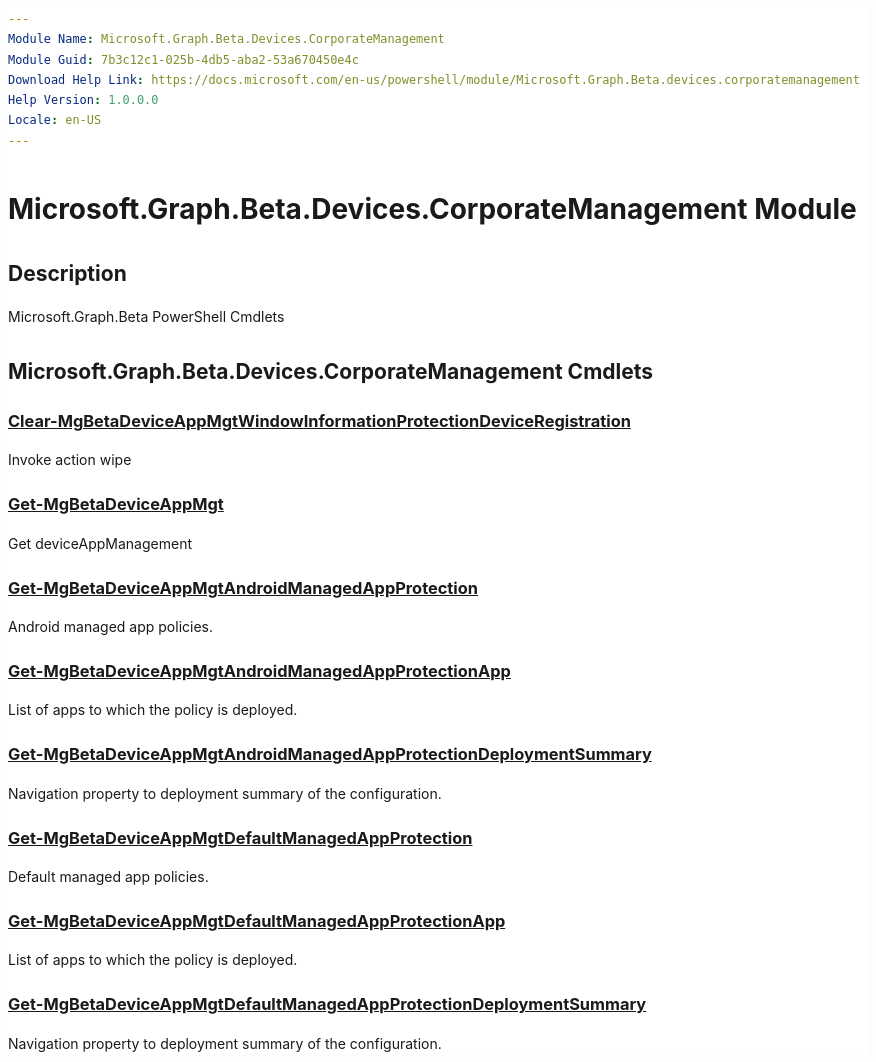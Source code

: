 ```yaml
---
Module Name: Microsoft.Graph.Beta.Devices.CorporateManagement
Module Guid: 7b3c12c1-025b-4db5-aba2-53a670450e4c
Download Help Link: https://docs.microsoft.com/en-us/powershell/module/Microsoft.Graph.Beta.devices.corporatemanagement
Help Version: 1.0.0.0
Locale: en-US
---
```


# Microsoft.Graph.Beta.Devices.CorporateManagement Module
## Description
Microsoft.Graph.Beta PowerShell Cmdlets

## Microsoft.Graph.Beta.Devices.CorporateManagement Cmdlets
### [Clear-MgBetaDeviceAppMgtWindowInformationProtectionDeviceRegistration](Clear-MgBetaDeviceAppMgtWindowInformationProtectionDeviceRegistration.md)
Invoke action wipe

### [Get-MgBetaDeviceAppMgt](Get-MgBetaDeviceAppMgt.md)
Get deviceAppManagement

### [Get-MgBetaDeviceAppMgtAndroidManagedAppProtection](Get-MgBetaDeviceAppMgtAndroidManagedAppProtection.md)
Android managed app policies.

### [Get-MgBetaDeviceAppMgtAndroidManagedAppProtectionApp](Get-MgBetaDeviceAppMgtAndroidManagedAppProtectionApp.md)
List of apps to which the policy is deployed.

### [Get-MgBetaDeviceAppMgtAndroidManagedAppProtectionDeploymentSummary](Get-MgBetaDeviceAppMgtAndroidManagedAppProtectionDeploymentSummary.md)
Navigation property to deployment summary of the configuration.

### [Get-MgBetaDeviceAppMgtDefaultManagedAppProtection](Get-MgBetaDeviceAppMgtDefaultManagedAppProtection.md)
Default managed app policies.

### [Get-MgBetaDeviceAppMgtDefaultManagedAppProtectionApp](Get-MgBetaDeviceAppMgtDefaultManagedAppProtectionApp.md)
List of apps to which the policy is deployed.

### [Get-MgBetaDeviceAppMgtDefaultManagedAppProtectionDeploymentSummary](Get-MgBetaDeviceAppMgtDefaultManagedAppProtectionDeploymentSummary.md)
Navigation property to deployment summary of the configuration.
